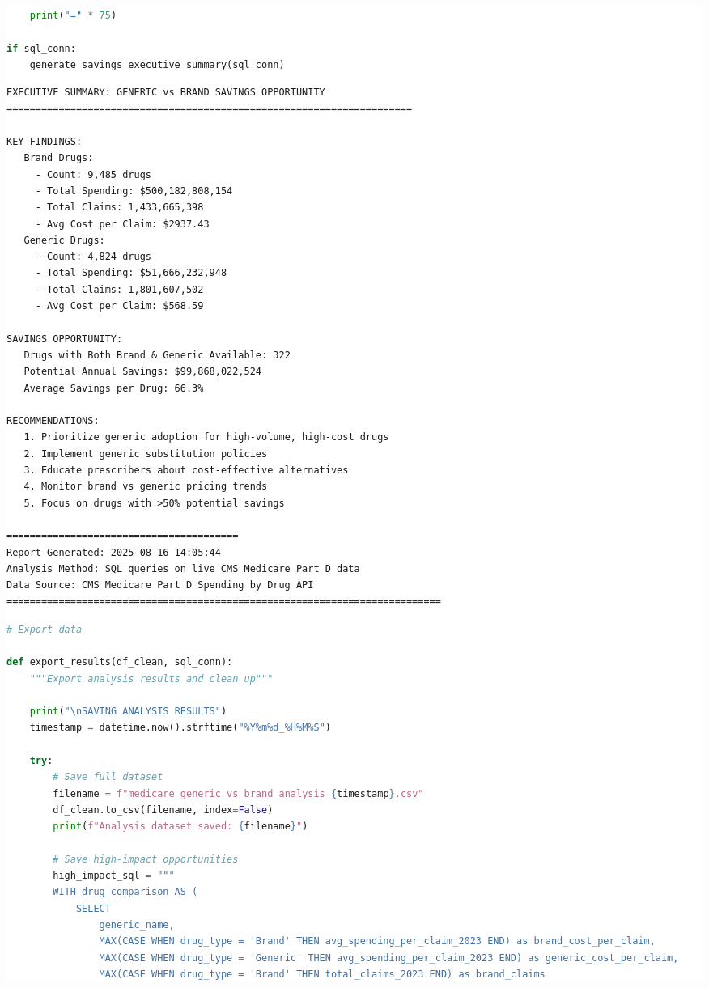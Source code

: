 ```python
    print("=" * 75)

if sql_conn:
    generate_savings_executive_summary(sql_conn)
```

    
    
    EXECUTIVE SUMMARY: GENERIC vs BRAND SAVINGS OPPORTUNITY
    ======================================================================
    
    KEY FINDINGS:
       Brand Drugs:
         - Count: 9,485 drugs
         - Total Spending: $500,182,808,154
         - Total Claims: 1,433,665,398
         - Avg Cost per Claim: $2937.43
       Generic Drugs:
         - Count: 4,824 drugs
         - Total Spending: $51,666,232,948
         - Total Claims: 1,801,607,502
         - Avg Cost per Claim: $568.59
    
    SAVINGS OPPORTUNITY:
       Drugs with Both Brand & Generic Available: 322
       Potential Annual Savings: $99,868,022,524
       Average Savings per Drug: 66.3%
    
    RECOMMENDATIONS:
       1. Prioritize generic adoption for high-volume, high-cost drugs
       2. Implement generic substitution policies
       3. Educate prescribers about cost-effective alternatives
       4. Monitor brand vs generic pricing trends
       5. Focus on drugs with >50% potential savings
    
    ========================================
    Report Generated: 2025-08-16 14:05:44
    Analysis Method: SQL queries on live CMS Medicare Part D data
    Data Source: CMS Medicare Part D Spending by Drug API
    ===========================================================================
    


```python
# Export data

def export_results(df_clean, sql_conn):
    """Export analysis results and clean up"""
    
    print("\nSAVING ANALYSIS RESULTS")
    timestamp = datetime.now().strftime("%Y%m%d_%H%M%S")
    
    try:
        # Save full dataset
        filename = f"medicare_generic_vs_brand_analysis_{timestamp}.csv"
        df_clean.to_csv(filename, index=False)
        print(f"Analysis dataset saved: {filename}")
        
        # Save high-impact opportunities
        high_impact_sql = """
        WITH drug_comparison AS (
            SELECT 
                generic_name,
                MAX(CASE WHEN drug_type = 'Brand' THEN avg_spending_per_claim_2023 END) as brand_cost_per_claim,
                MAX(CASE WHEN drug_type = 'Generic' THEN avg_spending_per_claim_2023 END) as generic_cost_per_claim,
                MAX(CASE WHEN drug_type = 'Brand' THEN total_claims_2023 END) as brand_claims
```